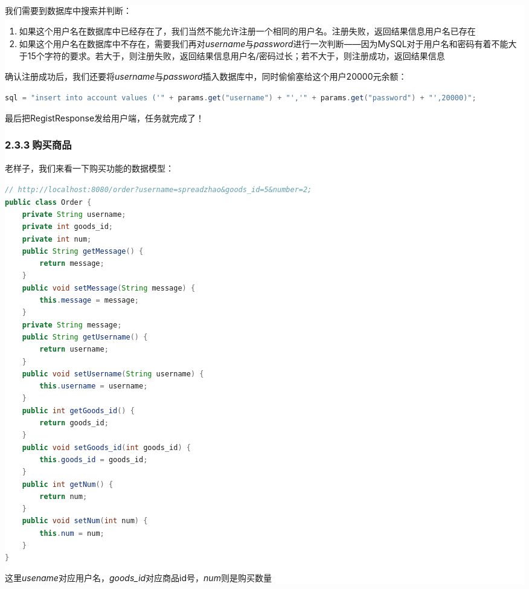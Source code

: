 我们需要到数据库中搜索并判断：

1. 如果这个用户名在数据库中已经存在了，我们当然不能允许注册一个相同的用户名。注册失败，返回结果信息用户名已存在
2. 如果这个用户名在数据库中不存在，需要我们再对*username*与*password*进行一次判断——因为MySQL对于用户名和密码有着不能大于15个字符的要求。若大于，则注册失败，返回结果信息用户名/密码过长；若不大于，则注册成功，返回结果信息

确认注册成功后，我们还要将*username*与*password*插入数据库中，同时偷偷塞给这个用户20000元余额：

```java
sql = "insert into account values ('" + params.get("username") + "','" + params.get("password") + "',20000)";
```

最后把RegistResponse发给用户端，任务就完成了！

### 2.3.3 购买商品

老样子，我们来看一下购买功能的数据模型：

```java
// http://localhost:8080/order?username=spreadzhao&goods_id=5&number=2;
public class Order {
    private String username;
    private int goods_id;
    private int num;
    public String getMessage() {
        return message;
    }
    public void setMessage(String message) {
        this.message = message;
    }
    private String message;
    public String getUsername() {
        return username;
    }
    public void setUsername(String username) {
        this.username = username;
    }
    public int getGoods_id() {
        return goods_id;
    }
    public void setGoods_id(int goods_id) {
        this.goods_id = goods_id;
    }
    public int getNum() {
        return num;
    }
    public void setNum(int num) {
        this.num = num;
    }
}
```

这里*usename*对应用户名，*goods_id*对应商品id号，*num*则是购买数量
